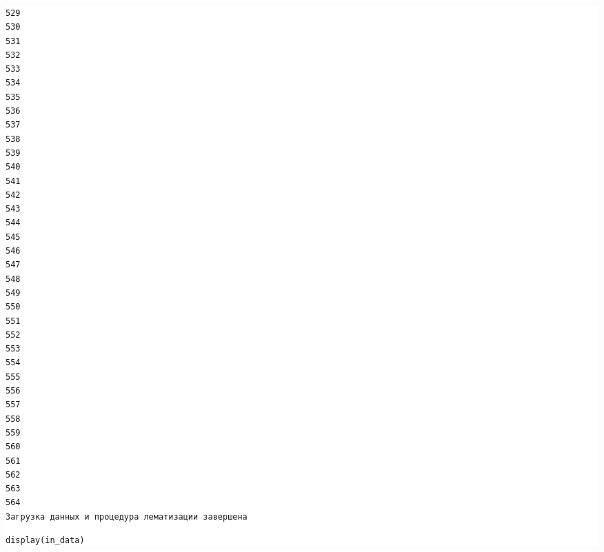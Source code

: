     529
    530
    531
    532
    533
    534
    535
    536
    537
    538
    539
    540
    541
    542
    543
    544
    545
    546
    547
    548
    549
    550
    551
    552
    553
    554
    555
    556
    557
    558
    559
    560
    561
    562
    563
    564
    Загрузка данных и процедура лематизации завершена
    


```python
display(in_data)
```


<div>
<style scoped>
    .dataframe tbody tr th:only-of-type {
        vertical-align: middle;
    }

    .dataframe tbody tr th {
        vertical-align: top;
    }
